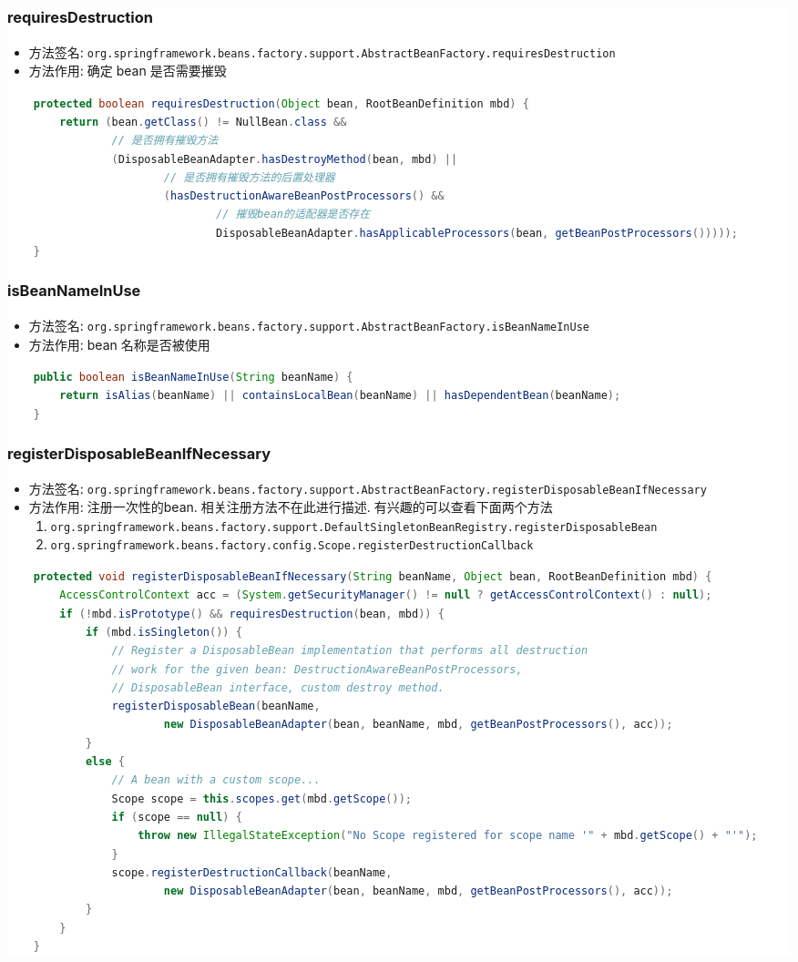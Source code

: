 ### requiresDestruction
- 方法签名: `org.springframework.beans.factory.support.AbstractBeanFactory.requiresDestruction`
- 方法作用: 确定 bean 是否需要摧毁


```java
	protected boolean requiresDestruction(Object bean, RootBeanDefinition mbd) {
		return (bean.getClass() != NullBean.class &&
				// 是否拥有摧毁方法
				(DisposableBeanAdapter.hasDestroyMethod(bean, mbd) ||
						// 是否拥有摧毁方法的后置处理器
						(hasDestructionAwareBeanPostProcessors() &&
								// 摧毁bean的适配器是否存在
								DisposableBeanAdapter.hasApplicableProcessors(bean, getBeanPostProcessors()))));
	}

```


### isBeanNameInUse
- 方法签名: `org.springframework.beans.factory.support.AbstractBeanFactory.isBeanNameInUse`
- 方法作用:  bean 名称是否被使用

```java
	public boolean isBeanNameInUse(String beanName) {
		return isAlias(beanName) || containsLocalBean(beanName) || hasDependentBean(beanName);
	}

```

### registerDisposableBeanIfNecessary
- 方法签名: `org.springframework.beans.factory.support.AbstractBeanFactory.registerDisposableBeanIfNecessary`
- 方法作用: 注册一次性的bean.
相关注册方法不在此进行描述. 有兴趣的可以查看下面两个方法
    1. `org.springframework.beans.factory.support.DefaultSingletonBeanRegistry.registerDisposableBean`
    2. `org.springframework.beans.factory.config.Scope.registerDestructionCallback`

```java
	protected void registerDisposableBeanIfNecessary(String beanName, Object bean, RootBeanDefinition mbd) {
		AccessControlContext acc = (System.getSecurityManager() != null ? getAccessControlContext() : null);
		if (!mbd.isPrototype() && requiresDestruction(bean, mbd)) {
			if (mbd.isSingleton()) {
				// Register a DisposableBean implementation that performs all destruction
				// work for the given bean: DestructionAwareBeanPostProcessors,
				// DisposableBean interface, custom destroy method.
				registerDisposableBean(beanName,
						new DisposableBeanAdapter(bean, beanName, mbd, getBeanPostProcessors(), acc));
			}
			else {
				// A bean with a custom scope...
				Scope scope = this.scopes.get(mbd.getScope());
				if (scope == null) {
					throw new IllegalStateException("No Scope registered for scope name '" + mbd.getScope() + "'");
				}
				scope.registerDestructionCallback(beanName,
						new DisposableBeanAdapter(bean, beanName, mbd, getBeanPostProcessors(), acc));
			}
		}
	}
```